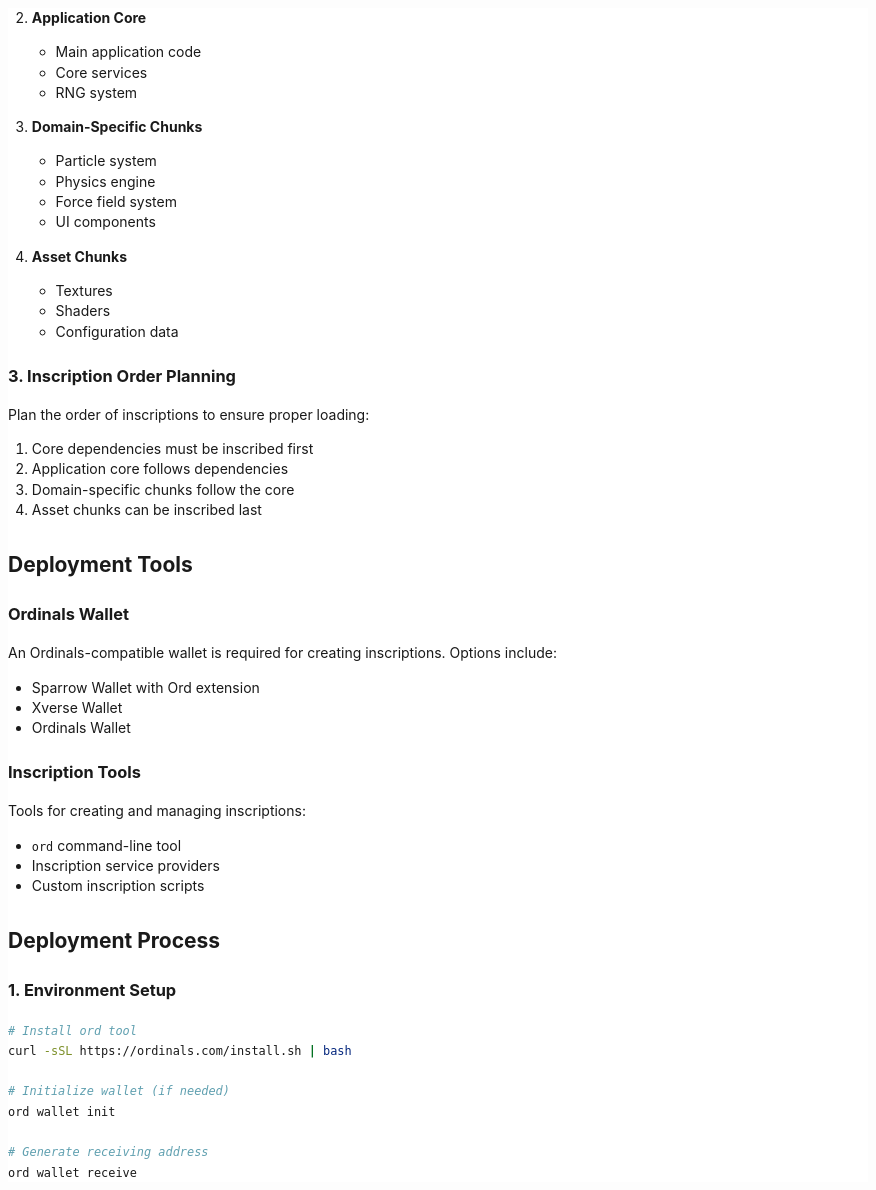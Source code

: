 2. **Application Core**
   - Main application code
   - Core services
   - RNG system

3. **Domain-Specific Chunks**
   - Particle system
   - Physics engine
   - Force field system
   - UI components

4. **Asset Chunks**
   - Textures
   - Shaders
   - Configuration data

### 3. Inscription Order Planning

Plan the order of inscriptions to ensure proper loading:

1. Core dependencies must be inscribed first
2. Application core follows dependencies
3. Domain-specific chunks follow the core
4. Asset chunks can be inscribed last

## Deployment Tools

### Ordinals Wallet

An Ordinals-compatible wallet is required for creating inscriptions. Options include:

- Sparrow Wallet with Ord extension
- Xverse Wallet
- Ordinals Wallet

### Inscription Tools

Tools for creating and managing inscriptions:

- `ord` command-line tool
- Inscription service providers
- Custom inscription scripts

## Deployment Process

### 1. Environment Setup

```bash
# Install ord tool
curl -sSL https://ordinals.com/install.sh | bash

# Initialize wallet (if needed)
ord wallet init

# Generate receiving address
ord wallet receive
```

